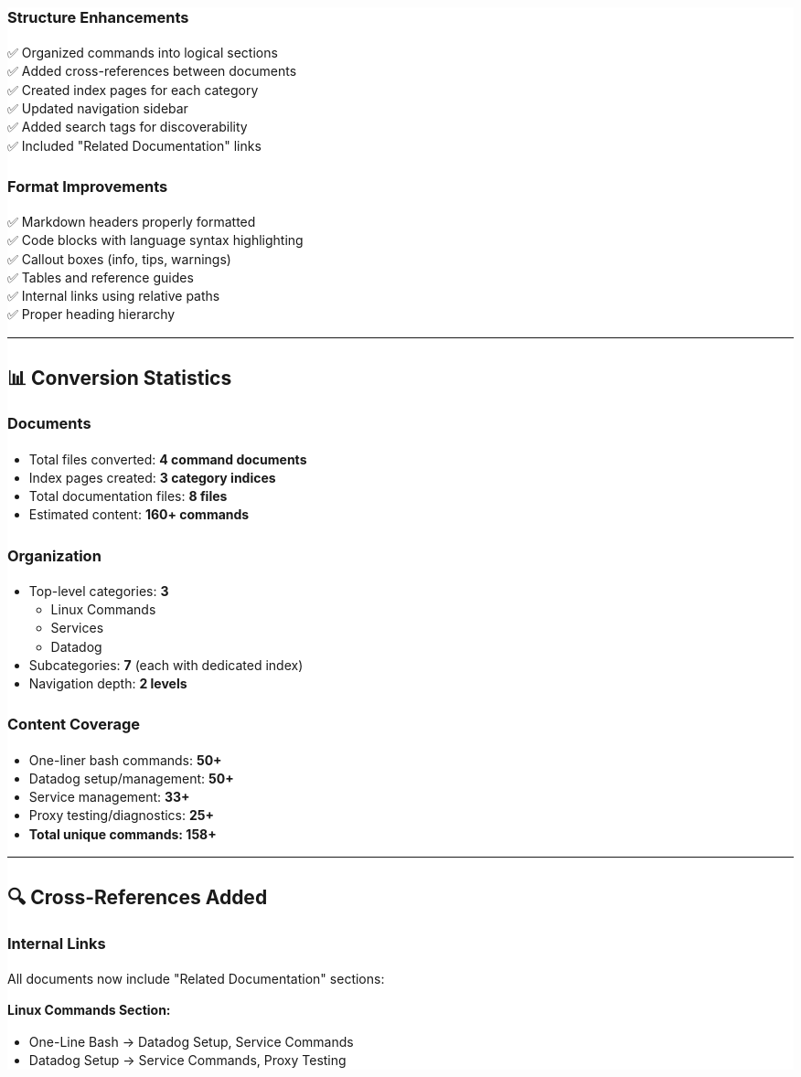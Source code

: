 ### Structure Enhancements
✅ Organized commands into logical sections  
✅ Added cross-references between documents  
✅ Created index pages for each category  
✅ Updated navigation sidebar  
✅ Added search tags for discoverability  
✅ Included "Related Documentation" links  

### Format Improvements
✅ Markdown headers properly formatted  
✅ Code blocks with language syntax highlighting  
✅ Callout boxes (info, tips, warnings)  
✅ Tables and reference guides  
✅ Internal links using relative paths  
✅ Proper heading hierarchy  

---

## 📊 Conversion Statistics

### Documents
- Total files converted: **4 command documents**
- Index pages created: **3 category indices**
- Total documentation files: **8 files**
- Estimated content: **160+ commands**

### Organization
- Top-level categories: **3**
  - Linux Commands
  - Services
  - Datadog
- Subcategories: **7** (each with dedicated index)
- Navigation depth: **2 levels**

### Content Coverage
- One-liner bash commands: **50+**
- Datadog setup/management: **50+**
- Service management: **33+**
- Proxy testing/diagnostics: **25+**
- **Total unique commands: 158+**

---

## 🔍 Cross-References Added

### Internal Links
All documents now include "Related Documentation" sections:

**Linux Commands Section:**
- One-Line Bash → Datadog Setup, Service Commands
- Datadog Setup → Service Commands, Proxy Testing
